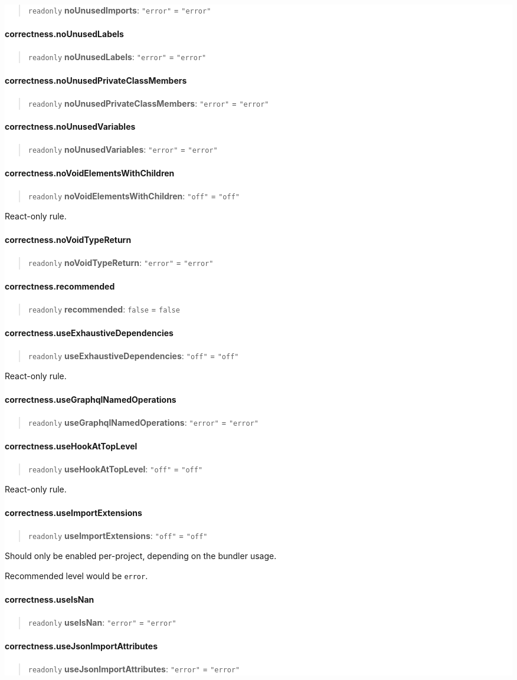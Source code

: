 > `readonly` **noUnusedImports**: `"error"` = `"error"`

#### correctness.noUnusedLabels

> `readonly` **noUnusedLabels**: `"error"` = `"error"`

#### correctness.noUnusedPrivateClassMembers

> `readonly` **noUnusedPrivateClassMembers**: `"error"` = `"error"`

#### correctness.noUnusedVariables

> `readonly` **noUnusedVariables**: `"error"` = `"error"`

#### correctness.noVoidElementsWithChildren

> `readonly` **noVoidElementsWithChildren**: `"off"` = `"off"`

React-only rule.

#### correctness.noVoidTypeReturn

> `readonly` **noVoidTypeReturn**: `"error"` = `"error"`

#### correctness.recommended

> `readonly` **recommended**: `false` = `false`

#### correctness.useExhaustiveDependencies

> `readonly` **useExhaustiveDependencies**: `"off"` = `"off"`

React-only rule.

#### correctness.useGraphqlNamedOperations

> `readonly` **useGraphqlNamedOperations**: `"error"` = `"error"`

#### correctness.useHookAtTopLevel

> `readonly` **useHookAtTopLevel**: `"off"` = `"off"`

React-only rule.

#### correctness.useImportExtensions

> `readonly` **useImportExtensions**: `"off"` = `"off"`

Should only be enabled per-project, depending on the bundler usage.

Recommended level would be `error`.

#### correctness.useIsNan

> `readonly` **useIsNan**: `"error"` = `"error"`

#### correctness.useJsonImportAttributes

> `readonly` **useJsonImportAttributes**: `"error"` = `"error"`
